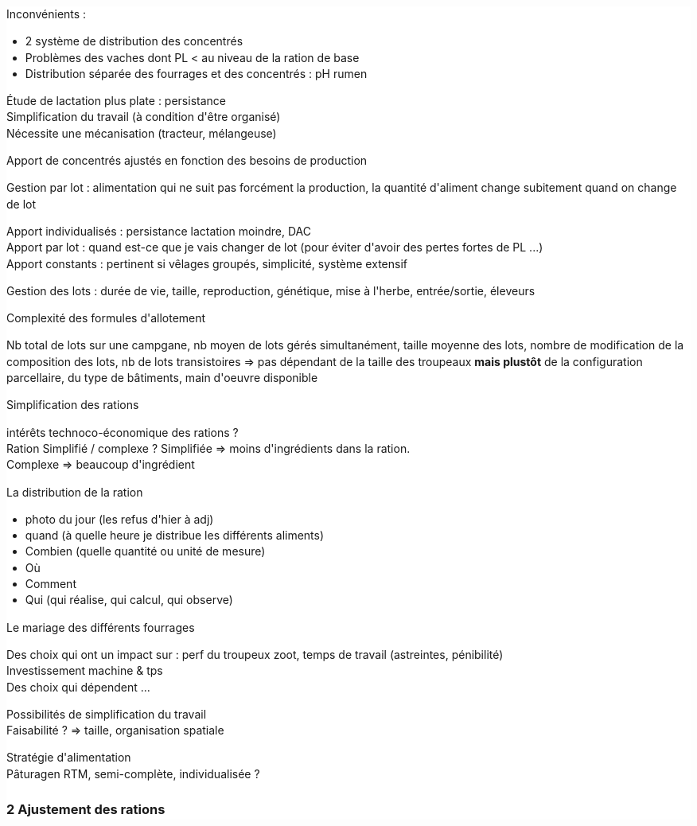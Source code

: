 Inconvénients :  

- 2 système de distribution des concentrés  
- Problèmes des vaches dont PL < au niveau de la ration de base  
- Distribution séparée des fourrages et des concentrés : pH rumen  

Étude de lactation plus plate : persistance  
Simplification du travail (à condition d'être organisé)  
Nécessite une mécanisation (tracteur, mélangeuse)  

Apport de concentrés ajustés en fonction des besoins de production  

Gestion par lot : alimentation qui ne suit pas forcément la production, la quantité d'aliment change subitement quand on change de lot  

Apport individualisés : persistance lactation moindre, DAC  
Apport par lot : quand est-ce que je vais changer de lot (pour éviter d'avoir des pertes fortes de PL ...)  
Apport constants : pertinent si vêlages groupés, simplicité, système extensif  

Gestion des lots : durée de vie, taille, reproduction, génétique, mise à l'herbe, entrée/sortie, éleveurs  

Complexité des formules d'allotement  

Nb total de lots sur une campgane, nb moyen de lots gérés simultanément, taille moyenne des lots, nombre de modification de la composition des lots, nb de lots transistoires => pas dépendant de la taille des troupeaux **mais plustôt** de la configuration parcellaire, du type de bâtiments, main d'oeuvre disponible  

Simplification des rations  

intérêts technoco-économique des rations ?  
Ration Simplifié / complexe ?
Simplifiée => moins d'ingrédients dans la ration.  
Complexe => beaucoup d'ingrédient  

La distribution de la ration  
- photo du jour (les refus d'hier à adj)  
- quand (à quelle heure je distribue les différents aliments)  
- Combien (quelle quantité ou unité de mesure)  
- Où  
- Comment  
- Qui (qui réalise, qui calcul, qui observe)  

Le mariage des différents fourrages  

Des choix qui ont un impact sur : perf du troupeux zoot, temps de travail (astreintes, pénibilité)  
Investissement machine & tps  
Des choix qui dépendent ...  

Possibilités de simplification du travail  
Faisabilité ? => taille, organisation spatiale  

Stratégie d'alimentation  
Pâturagen RTM, semi-complète, individualisée ?  

### 2 Ajustement des rations  
